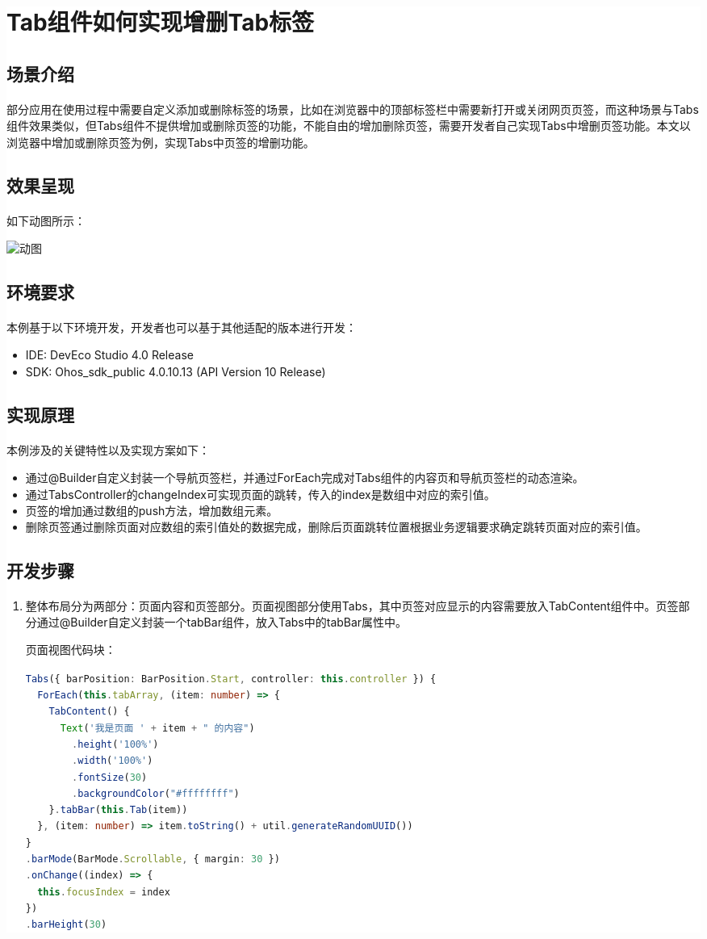 # Tab组件如何实现增删Tab标签

## 场景介绍

部分应用在使用过程中需要自定义添加或删除标签的场景，比如在浏览器中的顶部标签栏中需要新打开或关闭网页页签，而这种场景与Tabs组件效果类似，但Tabs组件不提供增加或删除页签的功能，不能自由的增加删除页签，需要开发者自己实现Tabs中增删页签功能。本文以浏览器中增加或删除页签为例，实现Tabs中页签的增删功能。

## 效果呈现
如下动图所示：

![动图](./figures/adds-or-deletes-tab.gif)


## 环境要求
本例基于以下环境开发，开发者也可以基于其他适配的版本进行开发：
- IDE: DevEco Studio 4.0 Release
- SDK: Ohos_sdk_public 4.0.10.13 (API Version 10 Release)

## 实现原理

本例涉及的关键特性以及实现方案如下：

- 通过@Builder自定义封装一个导航页签栏，并通过ForEach完成对Tabs组件的内容页和导航页签栏的动态渲染。
- 通过TabsController的changeIndex可实现页面的跳转，传入的index是数组中对应的索引值。
- 页签的增加通过数组的push方法，增加数组元素。
- 删除页签通过删除页面对应数组的索引值处的数据完成，删除后页面跳转位置根据业务逻辑要求确定跳转页面对应的索引值。

## 开发步骤

1. 整体布局分为两部分：页面内容和页签部分。页面视图部分使用Tabs，其中页签对应显示的内容需要放入TabContent组件中。页签部分通过@Builder自定义封装一个tabBar组件，放入Tabs中的tabBar属性中。

   页面视图代码块：

   ```ts
   Tabs({ barPosition: BarPosition.Start, controller: this.controller }) {
     ForEach(this.tabArray, (item: number) => {
       TabContent() {
         Text('我是页面 ' + item + " 的内容")
           .height('100%')
           .width('100%')
           .fontSize(30)
           .backgroundColor("#ffffffff")
       }.tabBar(this.Tab(item))
     }, (item: number) => item.toString() + util.generateRandomUUID())
   }
   .barMode(BarMode.Scrollable, { margin: 30 })
   .onChange((index) => {
     this.focusIndex = index
   })
   .barHeight(30)
   ```

